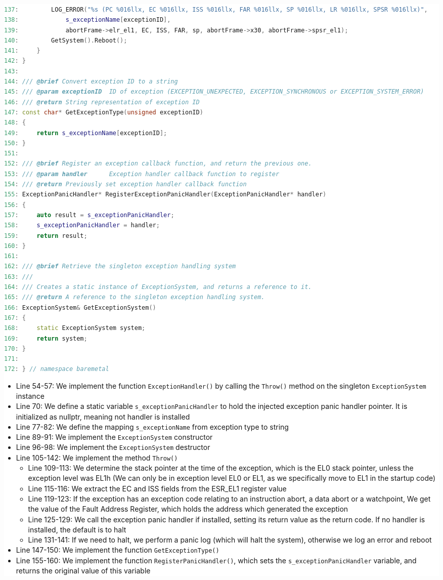 ```cpp
137:         LOG_ERROR("%s (PC %016llx, EC %016llx, ISS %016llx, FAR %016llx, SP %016llx, LR %016llx, SPSR %016llx)",
138:             s_exceptionName[exceptionID],
139:             abortFrame->elr_el1, EC, ISS, FAR, sp, abortFrame->x30, abortFrame->spsr_el1);
140:         GetSystem().Reboot();
141:     }
142: }
143: 
144: /// @brief Convert exception ID to a string
145: /// @param exceptionID  ID of exception (EXCEPTION_UNEXPECTED, EXCEPTION_SYNCHRONOUS or EXCEPTION_SYSTEM_ERROR)
146: /// @return String representation of exception ID
147: const char* GetExceptionType(unsigned exceptionID)
148: {
149:     return s_exceptionName[exceptionID];
150: }
151: 
152: /// @brief Register an exception callback function, and return the previous one.
153: /// @param handler      Exception handler callback function to register
154: /// @return Previously set exception handler callback function
155: ExceptionPanicHandler* RegisterExceptionPanicHandler(ExceptionPanicHandler* handler)
156: {
157:     auto result = s_exceptionPanicHandler;
158:     s_exceptionPanicHandler = handler;
159:     return result;
160: }
161: 
162: /// @brief Retrieve the singleton exception handling system
163: ///
164: /// Creates a static instance of ExceptionSystem, and returns a reference to it.
165: /// @return A reference to the singleton exception handling system.
166: ExceptionSystem& GetExceptionSystem()
167: {
168:     static ExceptionSystem system;
169:     return system;
170: }
171: 
172: } // namespace baremetal
```

- Line 54-57: We implement the function `ExceptionHandler()` by calling the `Throw()` method on the singleton `ExceptionSystem` instance
- Line 70: We define a static variable `s_exceptionPanicHandler` to hold the injected exception panic handler pointer.
It is initialized as nullptr, meaning not handler is installed
- Line 77-82: We define the mapping `s_exceptionName` from exception type to string
- Line 89-91: We implement the `ExceptionSystem` constructor
- Line 96-98: We implement the `ExceptionSystem` destructor
- Line 105-142: We implement the method `Throw()`
  - Line 109-113: We determine the stack pointer at the time of the exception, which is the EL0 stack pointer, unless the exception level was EL1h (We can only be in exception level EL0 or EL1, as we specifically move to EL1 in the startup code)
  - Line 115-116: We extract the EC and ISS fields from the ESR_EL1 register value
  - Line 119-123: If the exception has an exception code relating to an instruction abort, a data abort or a watchpoint, We get the value of the Fault Address Register, which holds the address which generated the exception
  - Line 125-129: We call the exception panic handler if installed, setting its return value as the return code. If no handler is installed, the default is to halt
  - Line 131-141: If we need to halt, we perform a panic log (which will halt the system), otherwise we log an error and reboot
- Line 147-150: We implement the function `GetExceptionType()`
- Line 155-160: We implement the function `RegisterPanicHandler()`, which sets the `s_exceptionPanicHandler` variable, and returns the original value of this variable